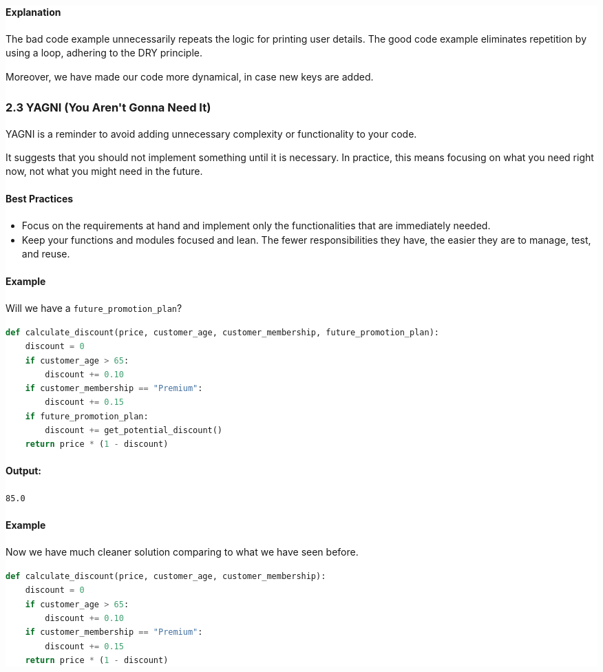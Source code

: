 #### Explanation

The bad code example unnecessarily repeats the logic for printing user details.
The good code example eliminates repetition by using a loop, adhering to the DRY principle.

Moreover, we have made our code more dynamical, in case new keys are added.

### 2.3 YAGNI (You Aren't Gonna Need It)

YAGNI is a reminder to avoid adding unnecessary complexity or functionality to your code.

It suggests that you should not implement something until it is necessary. In practice, this means focusing on what you need right now, not what you might need in the future.

#### Best Practices

- Focus on the requirements at hand and implement only the functionalities that are immediately needed.
- Keep your functions and modules focused and lean. The fewer responsibilities they have, the easier they are to manage, test, and reuse.

#### Example

Will we have a `future_promotion_plan`?

```python
def calculate_discount(price, customer_age, customer_membership, future_promotion_plan):
    discount = 0
    if customer_age > 65:
        discount += 0.10
    if customer_membership == "Premium":
        discount += 0.15
    if future_promotion_plan:
        discount += get_potential_discount()
    return price * (1 - discount)
```

#### Output:

```
85.0
```

#### Example

Now we have much cleaner solution comparing to what we have seen before.

```python
def calculate_discount(price, customer_age, customer_membership):
    discount = 0
    if customer_age > 65:
        discount += 0.10
    if customer_membership == "Premium":
        discount += 0.15
    return price * (1 - discount)
```
